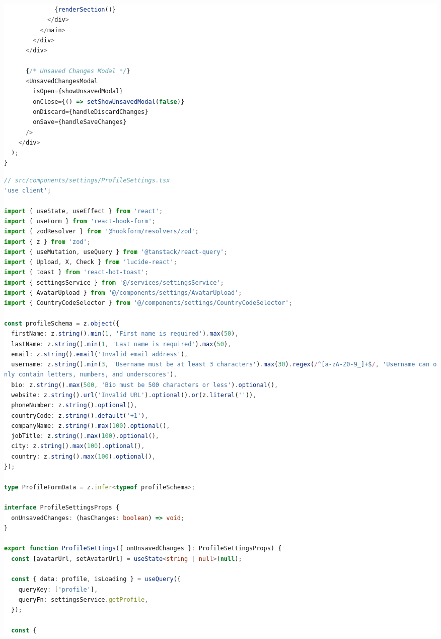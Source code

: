 ```typescript
              {renderSection()}
            </div>
          </main>
        </div>
      </div>

      {/* Unsaved Changes Modal */}
      <UnsavedChangesModal
        isOpen={showUnsavedModal}
        onClose={() => setShowUnsavedModal(false)}
        onDiscard={handleDiscardChanges}
        onSave={handleSaveChanges}
      />
    </div>
  );
}
```

```typescript
// src/components/settings/ProfileSettings.tsx
'use client';

import { useState, useEffect } from 'react';
import { useForm } from 'react-hook-form';
import { zodResolver } from '@hookform/resolvers/zod';
import { z } from 'zod';
import { useMutation, useQuery } from '@tanstack/react-query';
import { Upload, X, Check } from 'lucide-react';
import { toast } from 'react-hot-toast';
import { settingsService } from '@/services/settingsService';
import { AvatarUpload } from '@/components/settings/AvatarUpload';
import { CountryCodeSelector } from '@/components/settings/CountryCodeSelector';

const profileSchema = z.object({
  firstName: z.string().min(1, 'First name is required').max(50),
  lastName: z.string().min(1, 'Last name is required').max(50),
  email: z.string().email('Invalid email address'),
  username: z.string().min(3, 'Username must be at least 3 characters').max(30).regex(/^[a-zA-Z0-9_]+$/, 'Username can only contain letters, numbers, and underscores'),
  bio: z.string().max(500, 'Bio must be 500 characters or less').optional(),
  website: z.string().url('Invalid URL').optional().or(z.literal('')),
  phoneNumber: z.string().optional(),
  countryCode: z.string().default('+1'),
  companyName: z.string().max(100).optional(),
  jobTitle: z.string().max(100).optional(),
  city: z.string().max(100).optional(),
  country: z.string().max(100).optional(),
});

type ProfileFormData = z.infer<typeof profileSchema>;

interface ProfileSettingsProps {
  onUnsavedChanges: (hasChanges: boolean) => void;
}

export function ProfileSettings({ onUnsavedChanges }: ProfileSettingsProps) {
  const [avatarUrl, setAvatarUrl] = useState<string | null>(null);

  const { data: profile, isLoading } = useQuery({
    queryKey: ['profile'],
    queryFn: settingsService.getProfile,
  });

  const {
```